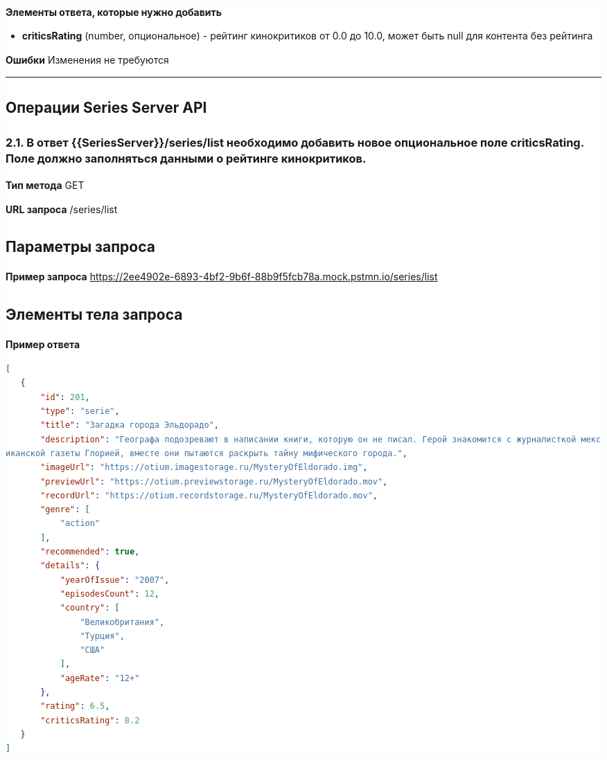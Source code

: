 **Элементы ответа, которые нужно добавить**
- **criticsRating** (number, опциональное) - рейтинг кинокритиков от 0.0 до 10.0, может быть null для контента без рейтинга

**Ошибки**
Изменения не требуются

---

## Операции Series Server API

### 2.1. В ответ {{SeriesServer}}/series/list необходимо добавить новое опциональное поле criticsRating. Поле должно заполняться данными о рейтинге кинокритиков.

**Тип метода**
GET

**URL запроса**
/series/list

**Параметры запроса**
-

**Пример запроса**
https://2ee4902e-6893-4bf2-9b6f-88b9f5fcb78a.mock.pstmn.io/series/list

**Элементы тела запроса**
-

**Пример ответа**
```json
[   
   {
       "id": 201,
       "type": "serie",
       "title": "Загадка города Эльдорадо",
       "description": "Географа подозревают в написании книги, которую он не писал. Герой знакомится с журналисткой мексиканской газеты Глорией, вместе они пытаются раскрыть тайну мифического города.",
       "imageUrl": "https://otium.imagestorage.ru/MysteryOfEldorado.img",
       "previewUrl": "https://otium.previewstorage.ru/MysteryOfEldorado.mov",
       "recordUrl": "https://otium.recordstorage.ru/MysteryOfEldorado.mov",
       "genre": [
           "action"
       ],
       "recommended": true,
       "details": {
           "yearOfIssue": "2007",
           "episodesCount": 12,
           "country": [
               "Великобритания",
               "Турция",
               "США"
           ],
           "ageRate": "12+"
       },
       "rating": 6.5,
       "criticsRating": 8.2
   }
]
```
